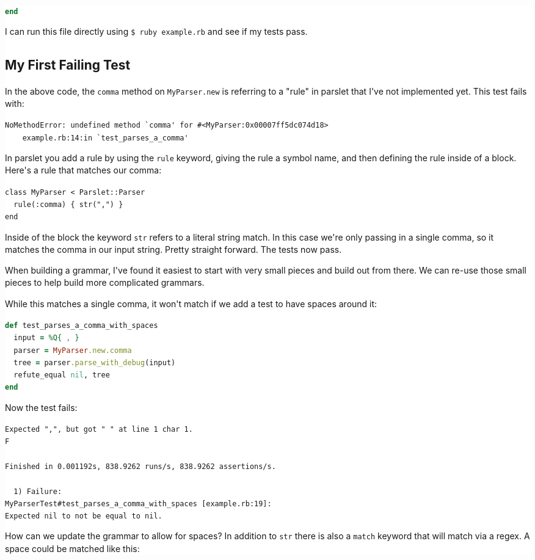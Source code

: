 ```ruby
end
```

I can run this file directly using `$ ruby example.rb` and see if my tests pass.

## My First Failing Test

In the above code, the `comma` method on `MyParser.new` is referring to a "rule" in parslet that I've not implemented yet. This test fails with:

```
NoMethodError: undefined method `comma' for #<MyParser:0x00007ff5dc074d18>
    example.rb:14:in `test_parses_a_comma'
```

In parslet you add a rule by using the `rule` keyword, giving the rule a symbol name, and then defining the rule inside of a block. Here's a rule that matches our comma:

```
class MyParser < Parslet::Parser
  rule(:comma) { str(",") }
end
```

Inside of the block the keyword `str` refers to a literal string match. In this case we're only passing in a single comma, so it matches the comma in our input string. Pretty straight forward. The tests now pass.

When building a grammar, I've found it easiest to start with very small pieces and build out from there. We can re-use those small pieces to help build more complicated grammars.

While this matches a single comma, it won't match if we add a test to have spaces around it:

```ruby
def test_parses_a_comma_with_spaces
  input = %Q{ , }
  parser = MyParser.new.comma
  tree = parser.parse_with_debug(input)
  refute_equal nil, tree
end
```

Now the test fails:

```
Expected ",", but got " " at line 1 char 1.
F

Finished in 0.001192s, 838.9262 runs/s, 838.9262 assertions/s.

  1) Failure:
MyParserTest#test_parses_a_comma_with_spaces [example.rb:19]:
Expected nil to not be equal to nil.
```

How can we update the grammar to allow for spaces? In addition to `str` there is also a `match` keyword that will match via a regex. A space could be matched like this:

